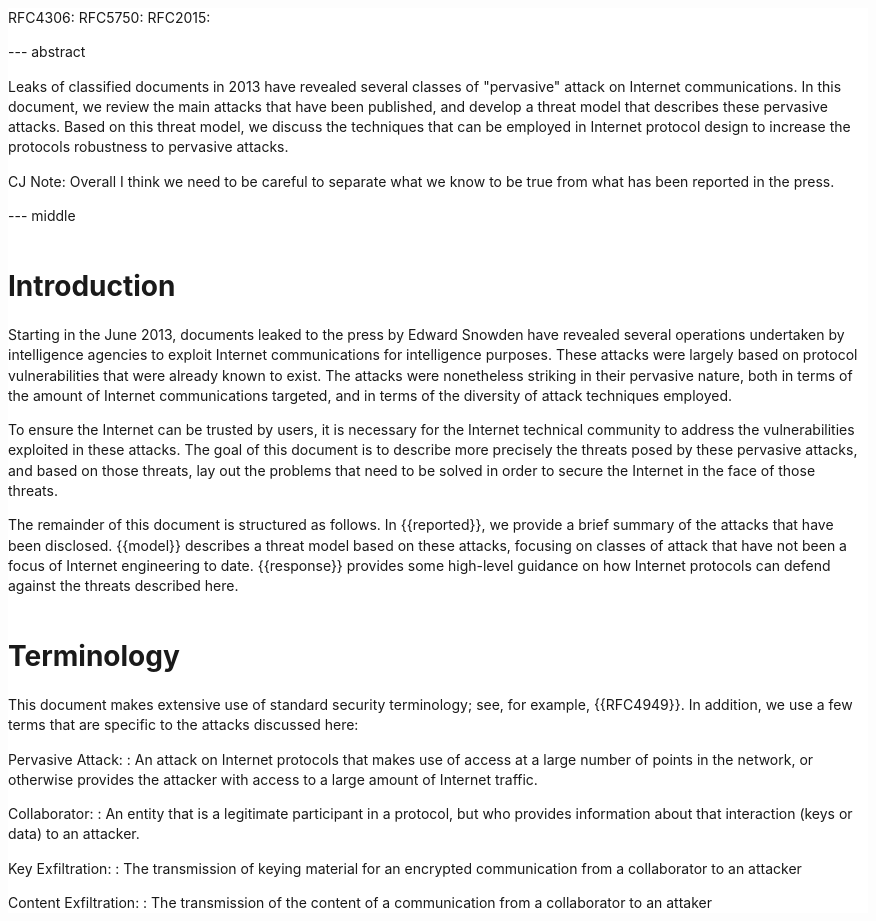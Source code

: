   RFC4306:
  RFC5750:
  RFC2015:


--- abstract

Leaks of classified documents in 2013 have revealed several classes of "pervasive" attack on Internet communications.  In this document, we review the main attacks that have been published, and develop a threat model that describes these pervasive attacks.  Based on this threat model, we discuss the techniques that can be employed in Internet protocol design to increase the protocols robustness to pervasive attacks.

CJ Note: Overall I think we need to be careful to separate what we know to be true from what has been reported in the press. 

--- middle

# Introduction

Starting in the June 2013, documents leaked to the press by Edward Snowden have revealed several operations undertaken by intelligence agencies to exploit Internet communications for intelligence purposes.  These attacks were largely based on protocol vulnerabilities that were already known to exist.  The attacks were nonetheless striking in their pervasive nature, both in terms of the amount of Internet communications targeted, and in terms of the diversity of attack techniques employed.

To ensure the Internet can be trusted by users, it is necessary for the Internet technical community to address the vulnerabilities exploited in these attacks.  The goal of this document is to describe more precisely the threats posed by these pervasive attacks, and based on those threats, lay out the problems that need to be solved in order to secure the Internet in the face of those threats.

The remainder of this document is structured as follows.  In {{reported}}, we provide a brief summary of the attacks that have been disclosed.  {{model}} describes a threat model based on these attacks, focusing on classes of attack that have not been a focus of Internet engineering to date.  {{response}} provides some high-level guidance on how Internet protocols can defend against the threats described here.

# Terminology

This document makes extensive use of standard security terminology; see, for example, {{RFC4949}}.  In addition, we use a few terms that are specific to the attacks discussed here:

Pervasive Attack:
: An attack on Internet protocols that makes use of access at a large number of points in the network, or otherwise provides the attacker with access to a large amount of Internet traffic. 

Collaborator:
: An entity that is a legitimate participant in a protocol, but who provides information about that interaction (keys or data) to an attacker.

Key Exfiltration:
: The transmission of keying material for an encrypted communication from a collaborator to an attacker

Content Exfiltration:
: The transmission of the content of a communication from a collaborator to an attaker
